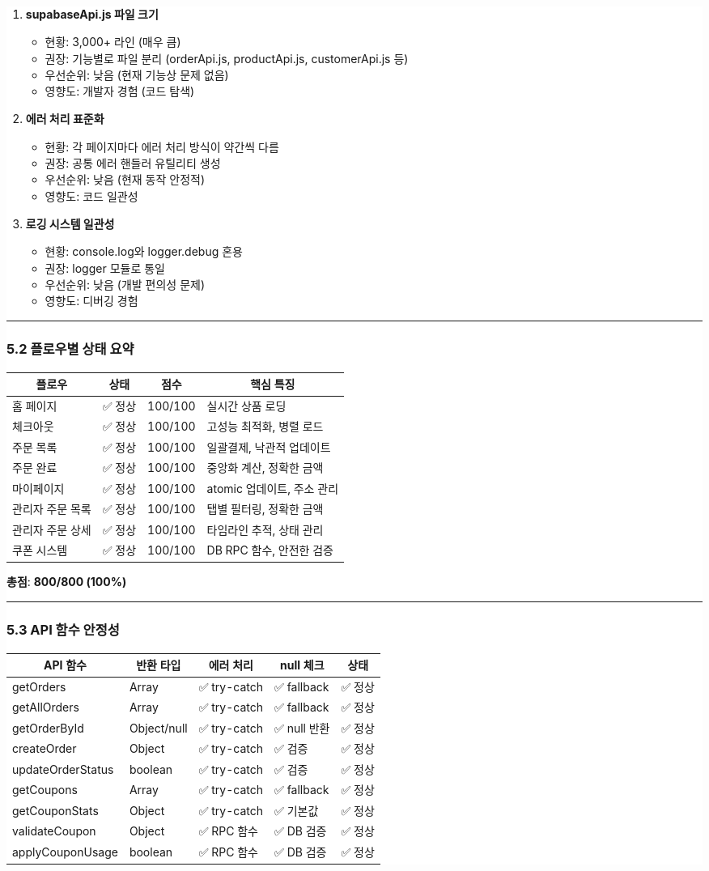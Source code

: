 1. **supabaseApi.js 파일 크기**
   - 현황: 3,000+ 라인 (매우 큼)
   - 권장: 기능별로 파일 분리 (orderApi.js, productApi.js, customerApi.js 등)
   - 우선순위: 낮음 (현재 기능상 문제 없음)
   - 영향도: 개발자 경험 (코드 탐색)

2. **에러 처리 표준화**
   - 현황: 각 페이지마다 에러 처리 방식이 약간씩 다름
   - 권장: 공통 에러 핸들러 유틸리티 생성
   - 우선순위: 낮음 (현재 동작 안정적)
   - 영향도: 코드 일관성

3. **로깅 시스템 일관성**
   - 현황: console.log와 logger.debug 혼용
   - 권장: logger 모듈로 통일
   - 우선순위: 낮음 (개발 편의성 문제)
   - 영향도: 디버깅 경험

---

### 5.2 플로우별 상태 요약

| 플로우 | 상태 | 점수 | 핵심 특징 |
|--------|------|------|-----------|
| 홈 페이지 | ✅ 정상 | 100/100 | 실시간 상품 로딩 |
| 체크아웃 | ✅ 정상 | 100/100 | 고성능 최적화, 병렬 로드 |
| 주문 목록 | ✅ 정상 | 100/100 | 일괄결제, 낙관적 업데이트 |
| 주문 완료 | ✅ 정상 | 100/100 | 중앙화 계산, 정확한 금액 |
| 마이페이지 | ✅ 정상 | 100/100 | atomic 업데이트, 주소 관리 |
| 관리자 주문 목록 | ✅ 정상 | 100/100 | 탭별 필터링, 정확한 금액 |
| 관리자 주문 상세 | ✅ 정상 | 100/100 | 타임라인 추적, 상태 관리 |
| 쿠폰 시스템 | ✅ 정상 | 100/100 | DB RPC 함수, 안전한 검증 |

**총점**: **800/800 (100%)**

---

### 5.3 API 함수 안정성

| API 함수 | 반환 타입 | 에러 처리 | null 체크 | 상태 |
|---------|----------|----------|----------|------|
| getOrders | Array | ✅ try-catch | ✅ fallback | ✅ 정상 |
| getAllOrders | Array | ✅ try-catch | ✅ fallback | ✅ 정상 |
| getOrderById | Object/null | ✅ try-catch | ✅ null 반환 | ✅ 정상 |
| createOrder | Object | ✅ try-catch | ✅ 검증 | ✅ 정상 |
| updateOrderStatus | boolean | ✅ try-catch | ✅ 검증 | ✅ 정상 |
| getCoupons | Array | ✅ try-catch | ✅ fallback | ✅ 정상 |
| getCouponStats | Object | ✅ try-catch | ✅ 기본값 | ✅ 정상 |
| validateCoupon | Object | ✅ RPC 함수 | ✅ DB 검증 | ✅ 정상 |
| applyCouponUsage | boolean | ✅ RPC 함수 | ✅ DB 검증 | ✅ 정상 |
